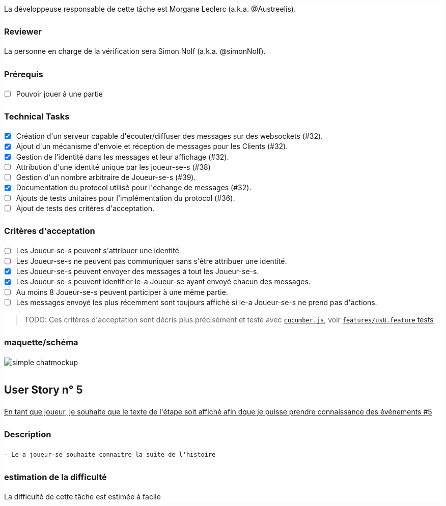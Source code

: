 La développeuse responsable de cette tâche est Morgane Leclerc (a.k.a. @Austreelis).

### Reviewer

La personne en charge de la vérification sera Simon Nolf (a.k.a. @simonNolf).

### Prérequis

- [ ] Pouvoir jouer à une partie

### Technical Tasks

- [x] Création d'un serveur capable d'écouter/diffuser des messages sur des websockets (#32).
- [x] Ajout d'un mécanisme d'envoie et réception de messages pour les Clients (#32).
- [x] Gestion de l'identité dans les messages et leur affichage (#32).
- [ ] Attribution d'une identité unique par les joueur-se-s (#38)
- [ ] Gestion d'un nombre arbitraire de Joueur-se-s (#39).
- [x] Documentation du protocol utilisé pour l'échange de messages (#32).
- [ ] Ajouts de tests unitaires pour l'implémentation du protocol (#36).
- [ ] Ajout de tests des critères d'acceptation.

### Critères d'acceptation

- [ ] Les Joueur-se-s peuvent s'attribuer une identité.
- [ ] Les Joueur-se-s ne peuvent pas communiquer sans s'être attribuer une identité.
- [x] Les Joueur-se-s peuvent envoyer des messages à tout les Joueur-se-s.
- [x] Les Joueur-se-s peuvent identifier le-a Joueur-se ayant envoyé chacun des messages.
- [ ] Au moins 8 Joueur-se-s peuvent participer à une même partie.
- [ ] Les messages envoyé les plus récemment sont toujours affiché si le-a Joueur-se-s ne prend pas d'actions.

> TODO: Ces critères d'acceptation sont décris plus précisément et testé avec [`cucumber.js`](https://cucumber.io/tools/cucumber-open/), voir [`features/us8.feature` tests](https://github.com/Austreelis/Dev-Web-2022/blob/main/tests/integration/gherkin/us8.feature)

### maquette/schéma

![simple chatmockup](https://github.com/Austreelis/Dev-Web-2022/raw/pages/blobs/screenshot_1.png)

## User Story n° 5

[En tant que joueur, je souhaite que le texte de l'étape soit affiché afin dque je puisse prendre connaissance des événements #5](https://github.com/Austreelis/Dev-Web-2022/projects/1#card-79094104)

### Description

```
- Le-a joueur-se souhaite connaitre la suite de l'histoire
```

### estimation de la difficulté

La difficulté de cette tâche est estimée à facile
